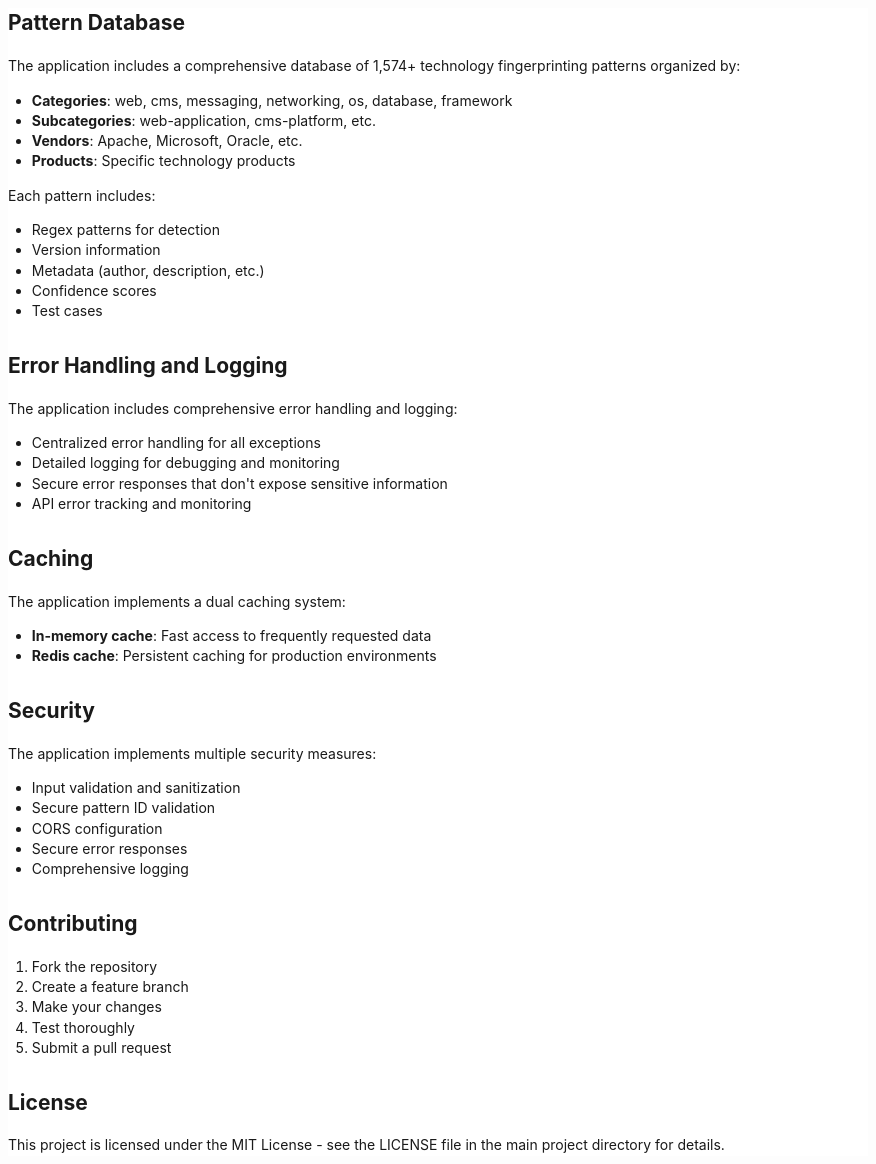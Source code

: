 ## Pattern Database

The application includes a comprehensive database of 1,574+ technology fingerprinting patterns organized by:
- **Categories**: web, cms, messaging, networking, os, database, framework
- **Subcategories**: web-application, cms-platform, etc.
- **Vendors**: Apache, Microsoft, Oracle, etc.
- **Products**: Specific technology products

Each pattern includes:
- Regex patterns for detection
- Version information
- Metadata (author, description, etc.)
- Confidence scores
- Test cases

## Error Handling and Logging

The application includes comprehensive error handling and logging:
- Centralized error handling for all exceptions
- Detailed logging for debugging and monitoring
- Secure error responses that don't expose sensitive information
- API error tracking and monitoring

## Caching

The application implements a dual caching system:
- **In-memory cache**: Fast access to frequently requested data
- **Redis cache**: Persistent caching for production environments

## Security

The application implements multiple security measures:
- Input validation and sanitization
- Secure pattern ID validation
- CORS configuration
- Secure error responses
- Comprehensive logging

## Contributing

1. Fork the repository
2. Create a feature branch
3. Make your changes
4. Test thoroughly
5. Submit a pull request

## License

This project is licensed under the MIT License - see the LICENSE file in the main project directory for details.
